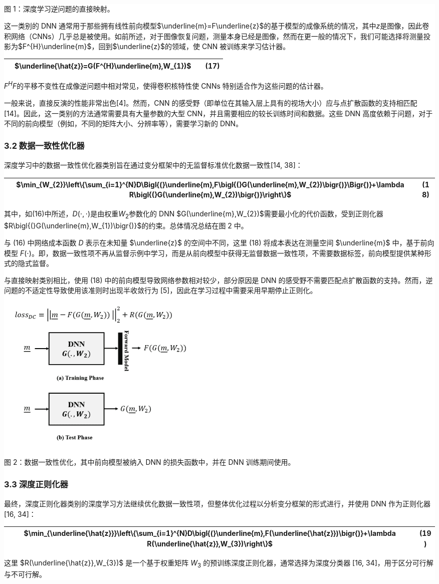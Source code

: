 图 1：深度学习逆问题的直接映射。

这一类别的 DNN 通常用于那些拥有线性前向模型$\underline{m}=F\underline{z}$的基于模型的成像系统的情况，其中$z$是图像，因此卷积网络（CNNs）几乎总是被使用。如前所述，对于图像恢复问题，测量本身已经是图像，然而在更一般的情况下，我们可能选择将测量投影为$F^{H}\underline{m}$，回到$\underline{z}$的领域，使 CNN 被训练来学习估计器。

|  | $\underline{\hat{z}}=G(F^{H}\underline{m},W_{1})$ |  | (17) |
| --- | --- | --- | --- |

$F^{H}F$的平移不变性在成像逆问题中相对常见，使得卷积核特性使 CNNs 特别适合作为这些问题的估计器。

一般来说，直接反演的性能非常出色[4]。然而，CNN 的感受野（即单位在其输入层上具有的视场大小）应与点扩散函数的支持相匹配[14]。因此，这一类别的方法通常需要具有大量参数的大型 CNN，并且需要相应的较长训练时间和数据。这些 DNN 高度依赖于问题，对于不同的前向模型（例如，不同的矩阵大小、分辨率等），需要学习新的 DNN。

### 3.2 数据一致性优化器

深度学习中的数据一致性优化器类别旨在通过变分框架中的无监督标准优化数据一致性[14, 38]：

|  | $\min_{W_{2}}\left\{\sum_{i=1}^{N}D\Bigl{(}\underline{m},F\bigl{(}G(\underline{m},W_{2})\bigr{)}\Bigr{)}+\lambda R\bigl{(}G(\underline{m},W_{2})\bigr{)}\right\}$ |  | (18) |
| --- | --- | --- | --- |

其中，如(16)中所述，$D(\cdot,\cdot)$是由权重$W_{2}$参数化的 DNN $G(\underline{m},W_{2})$需要最小化的代价函数，受到正则化器$R\bigl{(}G(\underline{m},W_{1})\bigr{)}$的约束。总体情况总结在图 2 中。

与 (16) 中网络成本函数 $D$ 表示在未知量 $\underline{z}$ 的空间中不同，这里 (18) 将成本表达在测量空间 $\underline{m}$ 中，基于前向模型 $F(\cdot)$。即，数据一致性项不再从监督示例中学习，而是从前向模型中获得无监督数据一致性项，不需要数据标签，前向模型提供某种形式的隐式监督。

与直接映射类别相比，使用 (18) 中的前向模型导致网络参数相对较少，部分原因是 DNN 的感受野不需要匹配点扩散函数的支持。然而，逆问题的不适定性导致使用该准则时出现半收敛行为 [5]，因此在学习过程中需要采用早期停止正则化。

![参见标题](img/43887a1d66637e1446576a0ca166c95b.png)

图 2：数据一致性优化，其中前向模型被纳入 DNN 的损失函数中，并在 DNN 训练期间使用。

### 3.3 深度正则化器

最终，深度正则化器类别的深度学习方法继续优化数据一致性项，但整体优化过程以分析变分框架的形式进行，并使用 DNN 作为正则化器 [16, 34]：

|  | $\min_{\underline{\hat{z}}}\left\{\sum_{i=1}^{N}D\bigl{(}\underline{m},F(\underline{\hat{z}})\bigr{)}+\lambda R(\underline{\hat{z}},W_{3})\right\}$ |  | (19) |
| --- | --- | --- | --- |

这里 $R(\underline{\hat{z}},W_{3})$ 是一个基于权重矩阵 $W_{3}$ 的预训练深度正则化器，通常选择为深度分类器 [16, 34]，用于区分可行解与不可行解。
